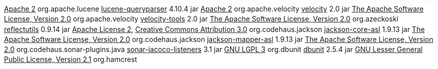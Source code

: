 <td><a class="externalLink" href="http://www.apache.org/licenses/LICENSE-2.0.txt">Apache 2</a></td></tr>
<tr class="b">
<td>org.apache.lucene</td>
<td><a class="externalLink" href="http://lucene.apache.org/lucene-parent/lucene-queryparser">lucene-queryparser</a></td>
<td>4.10.4</td>
<td>jar</td>
<td><a class="externalLink" href="http://www.apache.org/licenses/LICENSE-2.0.txt">Apache 2</a></td></tr>
<tr class="a">
<td>org.apache.velocity</td>
<td><a class="externalLink" href="http://velocity.apache.org/engine/releases/velocity-2.0/">velocity</a></td>
<td>2.0</td>
<td>jar</td>
<td><a class="externalLink" href="http://www.apache.org/licenses/LICENSE-2.0.txt">The Apache Software License, Version 2.0</a></td></tr>
<tr class="b">
<td>org.apache.velocity</td>
<td><a class="externalLink" href="http://velocity.apache.org/tools/devel/">velocity-tools</a></td>
<td>2.0</td>
<td>jar</td>
<td><a class="externalLink" href="http://www.apache.org/licenses/LICENSE-2.0.txt">The Apache Software License, Version 2.0</a></td></tr>
<tr class="a">
<td>org.azeckoski</td>
<td><a class="externalLink" href="http://code.google.com/p/reflectutils/">reflectutils</a></td>
<td>0.9.14</td>
<td>jar</td>
<td><a class="externalLink" href="http://www.apache.org/licenses/LICENSE-2.0">Apache License 2</a>, <a class="externalLink" href="http://creativecommons.org/licenses/by-sa/3.0/">Creative Commons Attribution 3.0</a></td></tr>
<tr class="b">
<td>org.codehaus.jackson</td>
<td><a class="externalLink" href="http://jackson.codehaus.org">jackson-core-asl</a></td>
<td>1.9.13</td>
<td>jar</td>
<td><a class="externalLink" href="http://www.apache.org/licenses/LICENSE-2.0.txt">The Apache Software License, Version 2.0</a></td></tr>
<tr class="a">
<td>org.codehaus.jackson</td>
<td><a class="externalLink" href="http://jackson.codehaus.org">jackson-mapper-asl</a></td>
<td>1.9.13</td>
<td>jar</td>
<td><a class="externalLink" href="http://www.apache.org/licenses/LICENSE-2.0.txt">The Apache Software License, Version 2.0</a></td></tr>
<tr class="b">
<td>org.codehaus.sonar-plugins.java</td>
<td><a class="externalLink" href="http://sonar-plugins.codehaus.org/java/sonar-jacoco-listeners">sonar-jacoco-listeners</a></td>
<td>3.1</td>
<td>jar</td>
<td><a class="externalLink" href="http://www.gnu.org/licenses/lgpl.txt">GNU LGPL 3</a></td></tr>
<tr class="a">
<td>org.dbunit</td>
<td><a class="externalLink" href="http://dbunit.sourceforge.net">dbunit</a></td>
<td>2.5.4</td>
<td>jar</td>
<td><a class="externalLink" href="http://www.gnu.org/licenses/old-licenses/lgpl-2.1.txt">GNU Lesser General Public License, Version 2.1</a></td></tr>
<tr class="b">
<td>org.hamcrest</td>